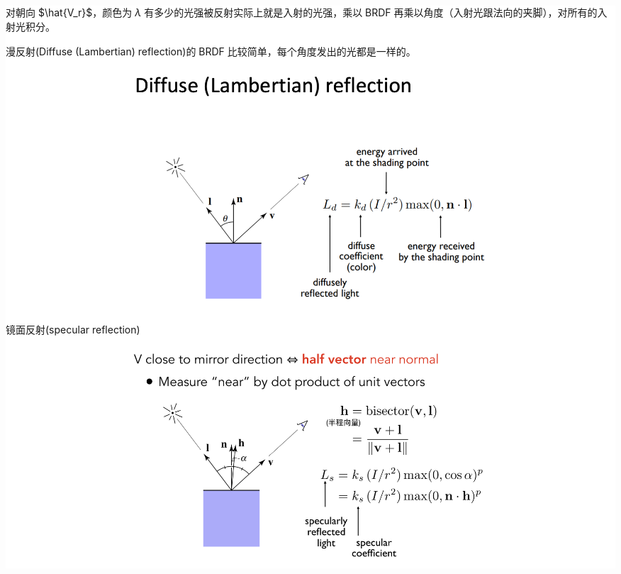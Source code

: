 对朝向 $\hat{V_r}$，颜色为 $\lambda$ 有多少的光强被反射实际上就是入射的光强，乘以 BRDF 再乘以角度（入射光跟法向的夹脚），对所有的入射光积分。

漫反射(Diffuse (Lambertian) reflection)的 BRDF 比较简单，每个角度发出的光都是一样的。

<center><img src=./figures/2024-11-24-16-26-20.png width=60%/></center>

镜面反射(specular reflection)

<center><img src=./figures/2024-11-24-16-27-33.png width=60%/></center>
